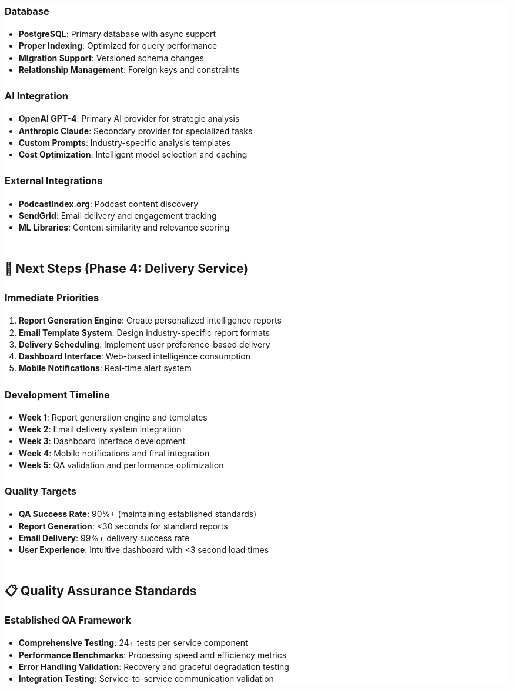 ### **Database**
- **PostgreSQL**: Primary database with async support
- **Proper Indexing**: Optimized for query performance
- **Migration Support**: Versioned schema changes
- **Relationship Management**: Foreign keys and constraints

### **AI Integration**
- **OpenAI GPT-4**: Primary AI provider for strategic analysis
- **Anthropic Claude**: Secondary provider for specialized tasks
- **Custom Prompts**: Industry-specific analysis templates
- **Cost Optimization**: Intelligent model selection and caching

### **External Integrations**
- **PodcastIndex.org**: Podcast content discovery
- **SendGrid**: Email delivery and engagement tracking
- **ML Libraries**: Content similarity and relevance scoring

---

## 🚀 Next Steps (Phase 4: Delivery Service)

### **Immediate Priorities**
1. **Report Generation Engine**: Create personalized intelligence reports
2. **Email Template System**: Design industry-specific report formats
3. **Delivery Scheduling**: Implement user preference-based delivery
4. **Dashboard Interface**: Web-based intelligence consumption
5. **Mobile Notifications**: Real-time alert system

### **Development Timeline**
- **Week 1**: Report generation engine and templates
- **Week 2**: Email delivery system integration
- **Week 3**: Dashboard interface development
- **Week 4**: Mobile notifications and final integration
- **Week 5**: QA validation and performance optimization

### **Quality Targets**
- **QA Success Rate**: 90%+ (maintaining established standards)
- **Report Generation**: <30 seconds for standard reports
- **Email Delivery**: 99%+ delivery success rate
- **User Experience**: Intuitive dashboard with <3 second load times

---

## 📋 Quality Assurance Standards

### **Established QA Framework**
- **Comprehensive Testing**: 24+ tests per service component
- **Performance Benchmarks**: Processing speed and efficiency metrics
- **Error Handling Validation**: Recovery and graceful degradation testing
- **Integration Testing**: Service-to-service communication validation
